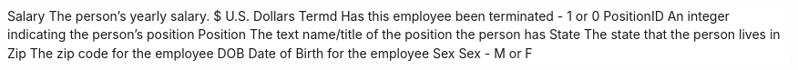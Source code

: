 <td style="text-align:left;">
Salary
</td>
<td style="text-align:left;">
The person’s yearly salary. $ U.S. Dollars
</td>
</tr>
<tr>
<td style="text-align:left;">
Termd
</td>
<td style="text-align:left;">
Has this employee been terminated - 1 or 0
</td>
</tr>
<tr>
<td style="text-align:left;">
PositionID
</td>
<td style="text-align:left;">
An integer indicating the person’s position
</td>
</tr>
<tr>
<td style="text-align:left;">
Position
</td>
<td style="text-align:left;">
The text name/title of the position the person has
</td>
</tr>
<tr>
<td style="text-align:left;">
State
</td>
<td style="text-align:left;">
The state that the person lives in
</td>
</tr>
<tr>
<td style="text-align:left;">
Zip
</td>
<td style="text-align:left;">
The zip code for the employee
</td>
</tr>
<tr>
<td style="text-align:left;">
DOB
</td>
<td style="text-align:left;">
Date of Birth for the employee
</td>
</tr>
<tr>
<td style="text-align:left;">
Sex
</td>
<td style="text-align:left;">
Sex - M or F
</td>
</tr>
<tr>